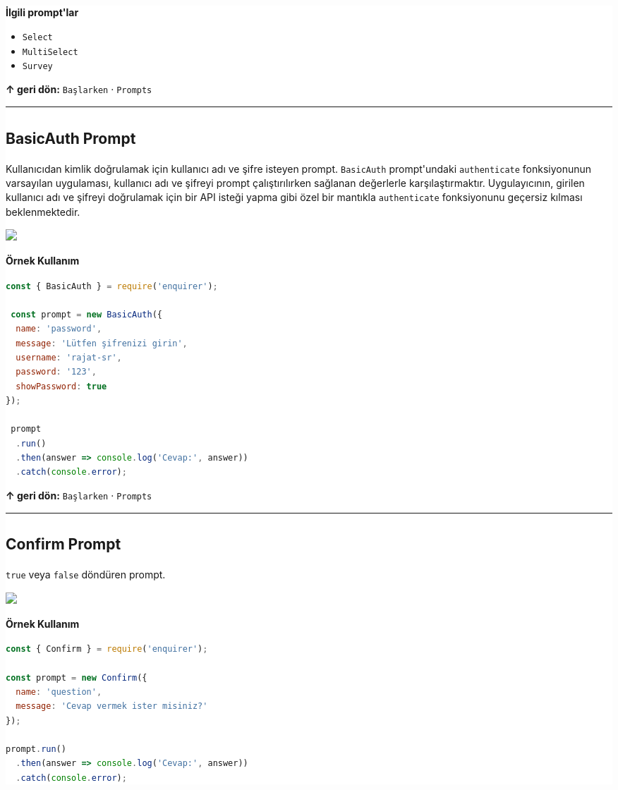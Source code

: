 **İlgili prompt'lar**

- `Select`
- `MultiSelect`
- `Survey`

**↑ geri dön:** `Başlarken` · `Prompts`

***

## BasicAuth Prompt

Kullanıcıdan kimlik doğrulamak için kullanıcı adı ve şifre isteyen prompt. `BasicAuth` prompt'undaki `authenticate` fonksiyonunun varsayılan uygulaması, kullanıcı adı ve şifreyi prompt çalıştırılırken sağlanan değerlerle karşılaştırmaktır. Uygulayıcının, girilen kullanıcı adı ve şifreyi doğrulamak için bir API isteği yapma gibi özel bir mantıkla `authenticate` fonksiyonunu geçersiz kılması beklenmektedir.


  ![](https://user-images.githubusercontent.com/13731210/61570485-7ffd9c00-aaaa-11e9-857a-d47dc7008284.gif)


**Örnek Kullanım**

```js
const { BasicAuth } = require('enquirer');

 const prompt = new BasicAuth({
  name: 'password',
  message: 'Lütfen şifrenizi girin',
  username: 'rajat-sr',
  password: '123',
  showPassword: true
});

 prompt
  .run()
  .then(answer => console.log('Cevap:', answer))
  .catch(console.error);
```

**↑ geri dön:** `Başlarken` · `Prompts`

***

## Confirm Prompt

`true` veya `false` döndüren prompt.


  ![](https://raw.githubusercontent.com/enquirer/enquirer/master/media/confirm-prompt.gif)


**Örnek Kullanım**

```js
const { Confirm } = require('enquirer');

const prompt = new Confirm({
  name: 'question',
  message: 'Cevap vermek ister misiniz?'
});

prompt.run()
  .then(answer => console.log('Cevap:', answer))
  .catch(console.error);
```
